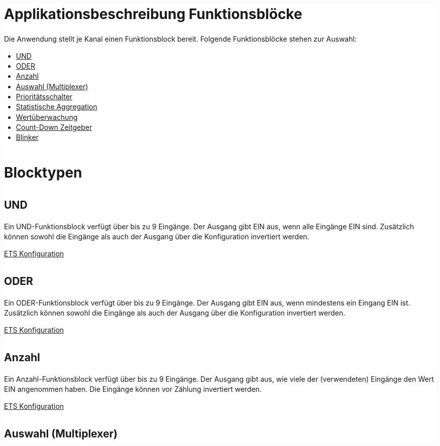 


# Applikationsbeschreibung Funktionsblöcke

Die Anwendung stellt je Kanal einen Funktionsblock bereit.
Folgende Funktionsblöcke stehen zur Auswahl:
  * [UND](#und)
  * [ODER](#oder)
  * [Anzahl](#anzahl)
  * [Auswahl (Multiplexer)](#auswahl-multiplexer)
  * [Prioritätsschalter](#prioritätsschalter)
  * [Statistische Aggregation](#statistische-aggregation)
  * [Wertüberwachung](#wertüberwachtung)
  * [Count-Down Zeitgeber](#count-down-zeitgeber)
  * [Blinker](#blinker)


# Blocktypen


## UND

Ein UND-Funktionsblock verfügt über bis zu 9 Eingänge. 
Der Ausgang gibt EIN aus, wenn alle Eingänge EIN sind.
Zusätzlich können sowohl die Eingänge als auch der Ausgang über die Konfiguration invertiert werden.


[ETS Konfiguration](#undoderanzahl-kanaleinstellungen)


## ODER

Ein ODER-Funktionsblock verfügt über bis zu 9 Eingänge. Der Ausgang gibt EIN aus, wenn mindestens ein Eingang EIN ist.
Zusätzlich können sowohl die Eingänge als auch der Ausgang über die Konfiguration invertiert werden.


[ETS Konfiguration](#undoderanzahl-kanaleinstellungen)


## Anzahl

Ein Anzahl-Funktionsblock verfügt über bis zu 9 Eingänge. 
Der Ausgang gibt aus, wie viele der (verwendeten) Eingänge den Wert EIN angenommen haben.
Die Eingänge können vor Zählung invertiert werden.


[ETS Konfiguration](#undoderanzahl-kanaleinstellungen)



## Auswahl (Multiplexer)
